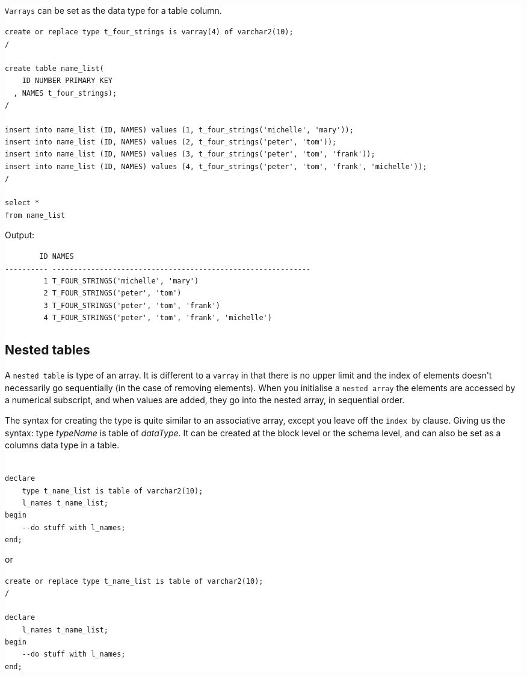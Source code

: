 `Varrays` can be set as the data type for a table column.

```plsql
create or replace type t_four_strings is varray(4) of varchar2(10);
/

create table name_list(
    ID NUMBER PRIMARY KEY
  , NAMES t_four_strings);
/

insert into name_list (ID, NAMES) values (1, t_four_strings('michelle', 'mary'));
insert into name_list (ID, NAMES) values (2, t_four_strings('peter', 'tom'));
insert into name_list (ID, NAMES) values (3, t_four_strings('peter', 'tom', 'frank'));
insert into name_list (ID, NAMES) values (4, t_four_strings('peter', 'tom', 'frank', 'michelle'));
/

select *
from name_list
```

Output:

```
	    ID NAMES
---------- ------------------------------------------------------------
	     1 T_FOUR_STRINGS('michelle', 'mary')
	     2 T_FOUR_STRINGS('peter', 'tom')
	     3 T_FOUR_STRINGS('peter', 'tom', 'frank')
	     4 T_FOUR_STRINGS('peter', 'tom', 'frank', 'michelle')

```

## Nested tables

A `nested table` is type of an array. It is different to a `varray` in that there is no upper limit and the index of elements doesn't necessarily go sequentially (in the case of removing elements). When you initialise a `nested array` the elements are accessed by a numerical subscript, and when values are added, they go into the nested array, in sequential order.

The syntax for creating the type is quite similar to an associative array, except you leave off the `index by` clause. Giving us the syntax: type _typeName_ is table of _dataType_. It can be created at the block level or the schema level, and can also be set as a columns data type in a table.

```plsql

declare
    type t_name_list is table of varchar2(10);
    l_names t_name_list;
begin
    --do stuff with l_names;
end;
```
or
```plsql
create or replace type t_name_list is table of varchar2(10);
/

declare
    l_names t_name_list;
begin
    --do stuff with l_names;
end;
```
